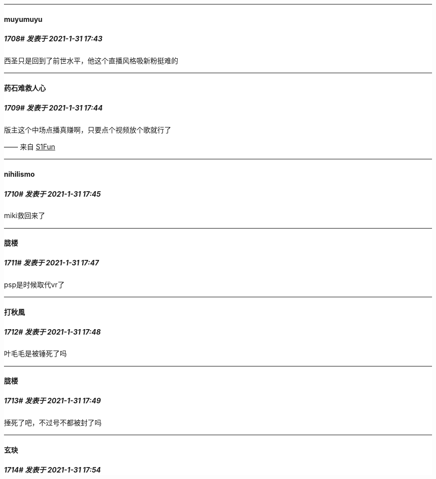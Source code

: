 *****

####  muyumuyu  
##### 1708#       发表于 2021-1-31 17:43


西圣只是回到了前世水平，他这个直播风格吸新粉挺难的


*****

####  药石难救人心  
##### 1709#       发表于 2021-1-31 17:44


版主这个中场点播真赚啊，只要点个视频放个歌就行了

—— 来自 [S1Fun](https://s1fun.koalcat.com)


*****

####  nihilismo  
##### 1710#       发表于 2021-1-31 17:45


miki救回来了


*****

####  胧楼  
##### 1711#       发表于 2021-1-31 17:47


psp是时候取代vr了


*****

####  打秋風  
##### 1712#       发表于 2021-1-31 17:48


叶毛毛是被锤死了吗


*****

####  胧楼  
##### 1713#       发表于 2021-1-31 17:49


捶死了吧，不过号不都被封了吗


*****

####  玄玦  
##### 1714#       发表于 2021-1-31 17:54
